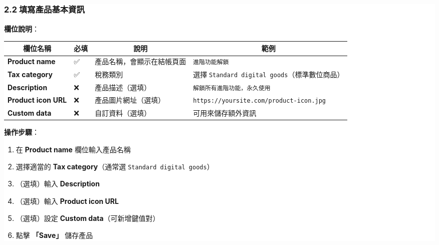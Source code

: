 
### 2.2 填寫產品基本資訊

**欄位說明**：

| 欄位名稱 | 必填 | 說明 | 範例 |
|---------|------|------|------|
| **Product name** | ✅ | 產品名稱，會顯示在結帳頁面 | `進階功能解鎖` |
| **Tax category** | ✅ | 稅務類別 | 選擇 `Standard digital goods`（標準數位商品） |
| **Description** | ❌ | 產品描述（選填） | `解鎖所有進階功能，永久使用` |
| **Product icon URL** | ❌ | 產品圖片網址（選填） | `https://yoursite.com/product-icon.jpg` |
| **Custom data** | ❌ | 自訂資料（選填） | 可用來儲存額外資訊 |

**操作步驟**：

1. 在 **Product name** 欄位輸入產品名稱

2. 選擇適當的 **Tax category**（通常選 `Standard digital goods`）

3. （選填）輸入 **Description**

4. （選填）輸入 **Product icon URL**

5. （選填）設定 **Custom data**（可新增鍵值對）

6. 點擊 **「Save」** 儲存產品
